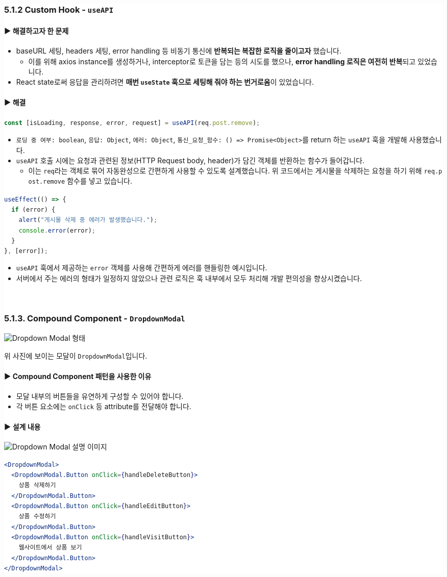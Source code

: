 ### 5.1.2 Custom Hook - `useAPI`

#### ▶︎ 해결하고자 한 문제

- baseURL 세팅, headers 세팅, error handling 등 비동기 통신에 **반복되는 복잡한 로직을 줄이고자** 했습니다.
  - 이를 위해 axios instance를 생성하거나, interceptor로 토큰을 담는 등의 시도를 했으나, **error handling 로직은 여전히 반복**되고 있었습니다.
- React state로써 응답을 관리하려면 **매번 `useState` 훅으로 세팅해 줘야 하는 번거로움**이 있었습니다.

#### ▶︎ 해결

```js
const [isLoading, response, error, request] = useAPI(req.post.remove);
```

- `로딩 중 여부: boolean`, `응답: Object`, `에러: Object`, `통신_요청_함수: () => Promise<Object>`를 return 하는 `useAPI` 훅을 개발해 사용했습니다.
- `useAPI` 호출 시에는 요청과 관련된 정보(HTTP Request body, header)가 담긴 객체를 반환하는 함수가 들어갑니다.
  - 이는 `req`라는 객체로 묶어 자동완성으로 간편하게 사용할 수 있도록 설계했습니다. 위 코드에서는 게시물을 삭제하는 요청을 하기 위해 `req.post.remove` 함수를 넣고 있습니다.

```js
useEffect(() => {
  if (error) {
    alert("게시물 삭제 중 에러가 발생했습니다.");
    console.error(error);
  }
}, [error]);
```

- `useAPI` 훅에서 제공하는 `error` 객체를 사용해 간편하게 에러를 핸들링한 예시입니다.
- 서버에서 주는 에러의 형태가 일정하지 않았으나 관련 로직은 훅 내부에서 모두 처리해 개발 편의성을 향상시켰습니다.

<br>

### 5.1.3. Compound Component - `DropdownModal`

<img src="./.github/asset/powerpoint.006.jpeg" alt="Dropdown Modal 형태" width="50%" />

위 사진에 보이는 모달이 `DropdownModal`입니다.

#### ▶︎ Compound Component 패턴을 사용한 이유

- 모달 내부의 버튼들을 유연하게 구성할 수 있어야 합니다.
- 각 버튼 요소에는 `onClick` 등 attribute를 전달해야 합니다.

#### ▶︎ 설계 내용

<img src="./.github/asset/powerpoint.005.jpeg" alt="Dropdown Modal 설명 이미지" width="40%" />

```jsx
<DropdownModal>
  <DropdownModal.Button onClick={handleDeleteButton}>
    상품 삭제하기
  </DropdownModal.Button>
  <DropdownModal.Button onClick={handleEditButton}>
    상품 수정하기
  </DropdownModal.Button>
  <DropdownModal.Button onClick={handleVisitButton}>
    웹사이트에서 상품 보기
  </DropdownModal.Button>
</DropdownModal>
```
